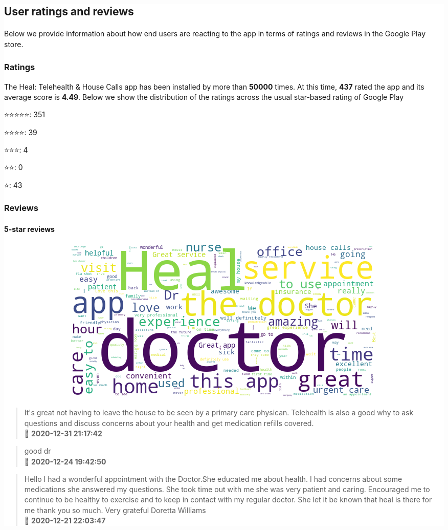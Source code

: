 
## User ratings and reviews

Below we provide information about how end users are reacting to the app in terms of ratings and reviews in the Google Play store.

### Ratings

The Heal: Telehealth & House Calls app has been installed by more than **50000** times. At this time, **437** rated the app and its average score is **4.49**. Below we show the distribution of the ratings across the usual star-based rating of Google Play

:star::star::star::star::star:: 351

:star::star::star::star:: 39

:star::star::star:: 4

:star::star:: 0

:star:: 43

### Reviews 

#### 5-star reviews

<p align="center">
<img src="5_star_reviews_wordcloud.png" alt="com.getheal.patient 5 reviews"/>
</p>

> It's great not having to leave the house to be seen by a primary care physican. Telehealth is also a good why to ask questions and discuss concerns about your health and get medication refills covered.<br> :date: __2020-12-31 21:17:42__

> good dr<br> :date: __2020-12-24 19:42:50__

> Hello I had a wonderful appointment with the Doctor.She educated me about health. I had concerns about some medications she answered my questions. She took time out with me she was very patient and caring. Encouraged me to continue to be healthy to exercise and to keep in contact with my regular doctor. She let it be known that heal is there for me thank you so much. Very grateful Doretta Williams<br> :date: __2020-12-21 22:03:47__
